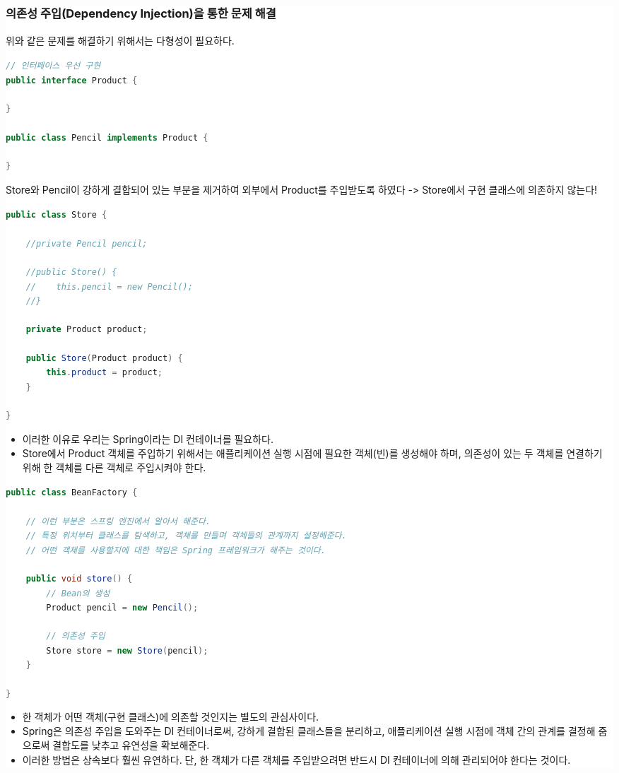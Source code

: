 ###  의존성 주입(Dependency Injection)을 통한 문제 해결
위와 같은 문제를 해결하기 위해서는 다형성이 필요하다.

``` java
// 인터페이스 우선 구현
public interface Product {

}

public class Pencil implements Product {

}

```

Store와 Pencil이 강하게 결합되어 있는 부분을 제거하여 외부에서 Product를 주입받도록 하였다 -> Store에서 구현 클래스에 의존하지 않는다!

```  java
public class Store {

    //private Pencil pencil;

    //public Store() {
    //    this.pencil = new Pencil();
    //}

    private Product product;

    public Store(Product product) {
        this.product = product;
    }

}
```
- 이러한 이유로 우리는 Spring이라는 DI 컨테이너를 필요하다.
- Store에서 Product 객체를 주입하기 위해서는 애플리케이션 실행 시점에 필요한 객체(빈)를 생성해야 하며, 의존성이 있는 두 객체를 연결하기 위해 한 객체를 다른 객체로 주입시켜야 한다. 

``` java
public class BeanFactory {

    // 이런 부분은 스프링 엔진에서 알아서 해준다.
    // 특정 위치부터 클래스를 탐색하고, 객체를 만들며 객체들의 관계까지 설정해준다.
    // 어떤 객체를 사용할지에 대한 책임은 Spring 프레임워크가 해주는 것이다.

    public void store() {
        // Bean의 생성
        Product pencil = new Pencil();
    
        // 의존성 주입
        Store store = new Store(pencil);
    }
    
}

```
- 한 객체가 어떤 객체(구현 클래스)에 의존할 것인지는 별도의 관심사이다. 
- Spring은 의존성 주입을 도와주는 DI 컨테이너로써, 강하게 결합된 클래스들을 분리하고, 애플리케이션 실행 시점에 객체 간의 관계를 결정해 줌으로써 결합도를 낮추고 유연성을 확보해준다.
- 이러한 방법은 상속보다 훨씬 유연하다. 단, 한 객체가 다른 객체를 주입받으려면 반드시 DI 컨테이너에 의해 관리되어야 한다는 것이다.
    